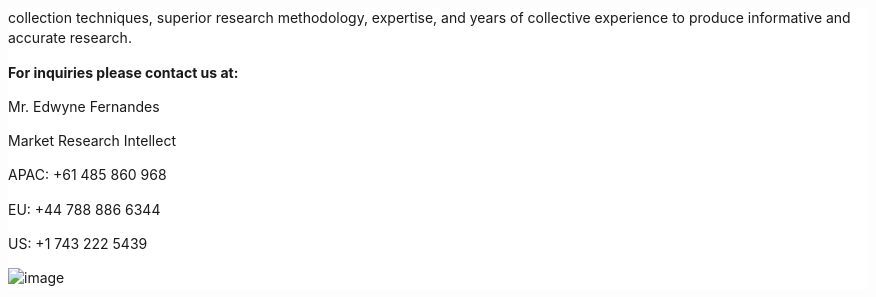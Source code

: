 collection techniques, superior research methodology, expertise, and years of collective experience to produce informative and accurate research.</span></p><p><strong>For inquiries please contact us at:</strong></p><p>Mr. Edwyne Fernandes</p><p>Market Research Intellect</p><p>APAC: +61 485 860 968</p><p>EU: +44 788 886 6344</p><p>US: +1 743 222 5439</p>
![image](https://github.com/user-attachments/assets/55dc6838-6a6e-45bd-8480-7d48dc64da82)
